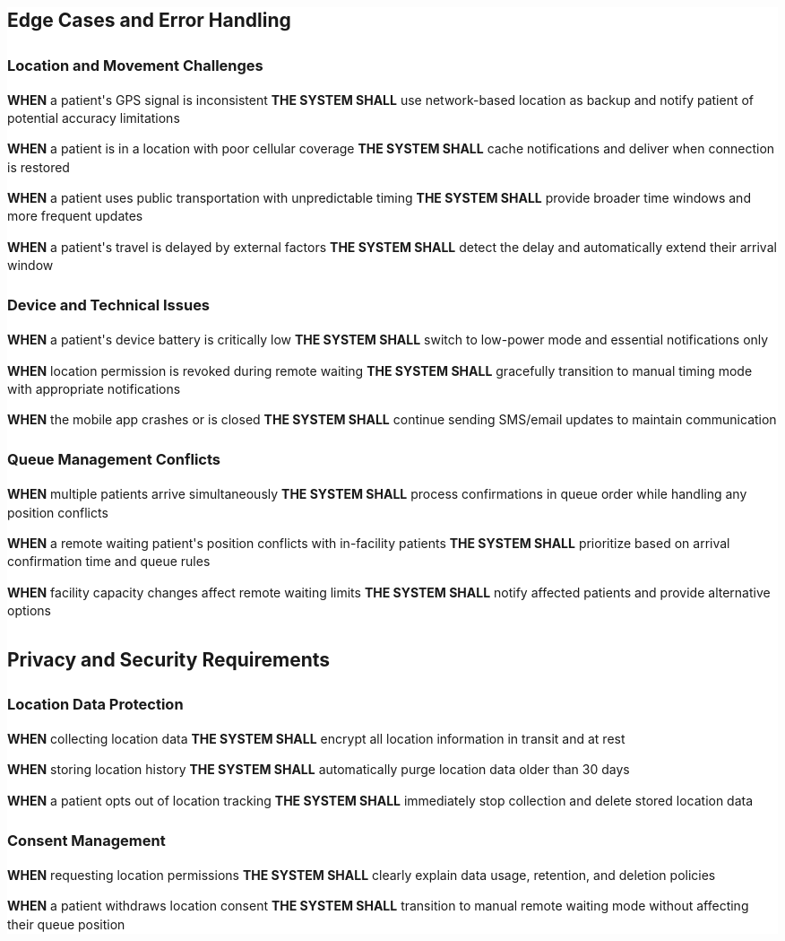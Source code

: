 ## Edge Cases and Error Handling

### Location and Movement Challenges
**WHEN** a patient's GPS signal is inconsistent **THE SYSTEM SHALL** use network-based location as backup and notify patient of potential accuracy limitations

**WHEN** a patient is in a location with poor cellular coverage **THE SYSTEM SHALL** cache notifications and deliver when connection is restored

**WHEN** a patient uses public transportation with unpredictable timing **THE SYSTEM SHALL** provide broader time windows and more frequent updates

**WHEN** a patient's travel is delayed by external factors **THE SYSTEM SHALL** detect the delay and automatically extend their arrival window

### Device and Technical Issues
**WHEN** a patient's device battery is critically low **THE SYSTEM SHALL** switch to low-power mode and essential notifications only

**WHEN** location permission is revoked during remote waiting **THE SYSTEM SHALL** gracefully transition to manual timing mode with appropriate notifications

**WHEN** the mobile app crashes or is closed **THE SYSTEM SHALL** continue sending SMS/email updates to maintain communication

### Queue Management Conflicts
**WHEN** multiple patients arrive simultaneously **THE SYSTEM SHALL** process confirmations in queue order while handling any position conflicts

**WHEN** a remote waiting patient's position conflicts with in-facility patients **THE SYSTEM SHALL** prioritize based on arrival confirmation time and queue rules

**WHEN** facility capacity changes affect remote waiting limits **THE SYSTEM SHALL** notify affected patients and provide alternative options

## Privacy and Security Requirements

### Location Data Protection
**WHEN** collecting location data **THE SYSTEM SHALL** encrypt all location information in transit and at rest

**WHEN** storing location history **THE SYSTEM SHALL** automatically purge location data older than 30 days

**WHEN** a patient opts out of location tracking **THE SYSTEM SHALL** immediately stop collection and delete stored location data

### Consent Management
**WHEN** requesting location permissions **THE SYSTEM SHALL** clearly explain data usage, retention, and deletion policies

**WHEN** a patient withdraws location consent **THE SYSTEM SHALL** transition to manual remote waiting mode without affecting their queue position
